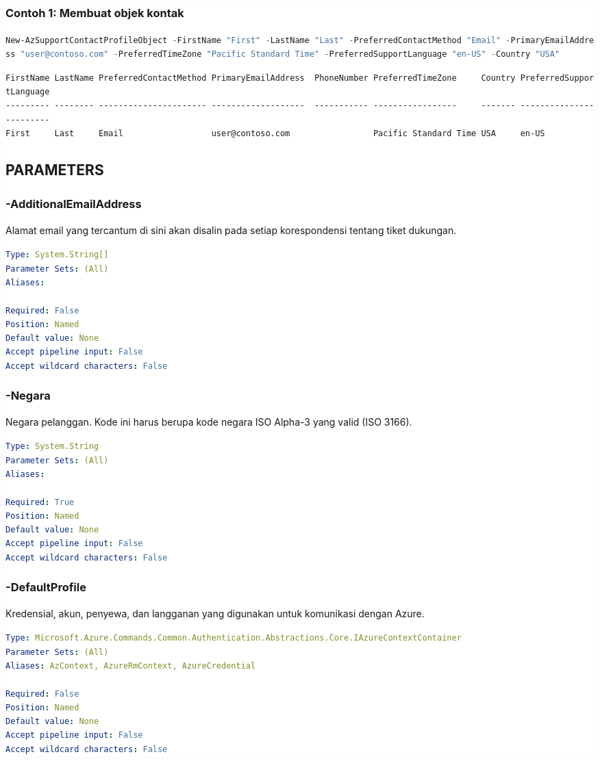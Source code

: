 ### Contoh 1: Membuat objek kontak
```powershell
New-AzSupportContactProfileObject -FirstName "First" -LastName "Last" -PreferredContactMethod "Email" -PrimaryEmailAddress "user@contoso.com" -PreferredTimeZone "Pacific Standard Time" -PreferredSupportLanguage "en-US" -Country "USA"             
```
```output
FirstName LastName PreferredContactMethod PrimaryEmailAddress  PhoneNumber PreferredTimeZone     Country PreferredSupportLanguage
--------- -------- ---------------------- -------------------  ----------- -----------------     ------- ------------------------
First     Last     Email                  user@contoso.com                 Pacific Standard Time USA     en-US
```

## PARAMETERS

### -AdditionalEmailAddress
Alamat email yang tercantum di sini akan disalin pada setiap korespondensi tentang tiket dukungan.

```yaml
Type: System.String[]
Parameter Sets: (All)
Aliases:

Required: False
Position: Named
Default value: None
Accept pipeline input: False
Accept wildcard characters: False
```

### -Negara
Negara pelanggan.
Kode ini harus berupa kode negara ISO Alpha-3 yang valid (ISO 3166).

```yaml
Type: System.String
Parameter Sets: (All)
Aliases:

Required: True
Position: Named
Default value: None
Accept pipeline input: False
Accept wildcard characters: False
```

### -DefaultProfile
Kredensial, akun, penyewa, dan langganan yang digunakan untuk komunikasi dengan Azure.

```yaml
Type: Microsoft.Azure.Commands.Common.Authentication.Abstractions.Core.IAzureContextContainer
Parameter Sets: (All)
Aliases: AzContext, AzureRmContext, AzureCredential

Required: False
Position: Named
Default value: None
Accept pipeline input: False
Accept wildcard characters: False
```
